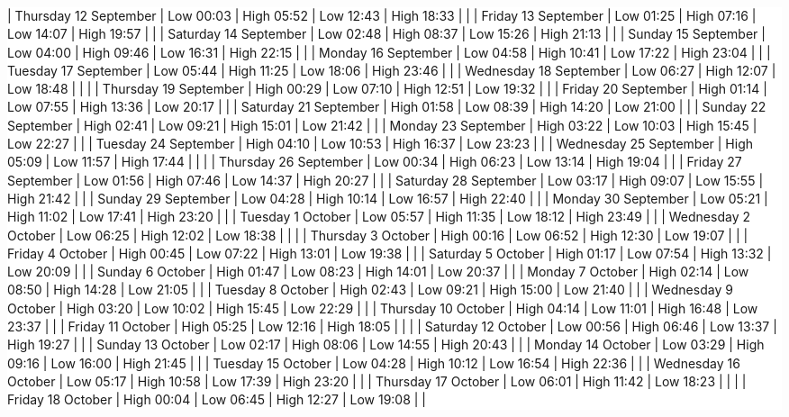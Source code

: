 | Thursday 12 September | Low 00:03 | High 05:52 | Low 12:43 | High 18:33 |  |
| Friday 13 September | Low 01:25 | High 07:16 | Low 14:07 | High 19:57 |  |
| Saturday 14 September | Low 02:48 | High 08:37 | Low 15:26 | High 21:13 |  |
| Sunday 15 September | Low 04:00 | High 09:46 | Low 16:31 | High 22:15 |  |
| Monday 16 September | Low 04:58 | High 10:41 | Low 17:22 | High 23:04 |  |
| Tuesday 17 September | Low 05:44 | High 11:25 | Low 18:06 | High 23:46 |  |
| Wednesday 18 September | Low 06:27 | High 12:07 | Low 18:48 |  |  |
| Thursday 19 September | High 00:29 | Low 07:10 | High 12:51 | Low 19:32 |  |
| Friday 20 September | High 01:14 | Low 07:55 | High 13:36 | Low 20:17 |  |
| Saturday 21 September | High 01:58 | Low 08:39 | High 14:20 | Low 21:00 |  |
| Sunday 22 September | High 02:41 | Low 09:21 | High 15:01 | Low 21:42 |  |
| Monday 23 September | High 03:22 | Low 10:03 | High 15:45 | Low 22:27 |  |
| Tuesday 24 September | High 04:10 | Low 10:53 | High 16:37 | Low 23:23 |  |
| Wednesday 25 September | High 05:09 | Low 11:57 | High 17:44 |  |  |
| Thursday 26 September | Low 00:34 | High 06:23 | Low 13:14 | High 19:04 |  |
| Friday 27 September | Low 01:56 | High 07:46 | Low 14:37 | High 20:27 |  |
| Saturday 28 September | Low 03:17 | High 09:07 | Low 15:55 | High 21:42 |  |
| Sunday 29 September | Low 04:28 | High 10:14 | Low 16:57 | High 22:40 |  |
| Monday 30 September | Low 05:21 | High 11:02 | Low 17:41 | High 23:20 |  |
| Tuesday 1 October | Low 05:57 | High 11:35 | Low 18:12 | High 23:49 |  |
| Wednesday 2 October | Low 06:25 | High 12:02 | Low 18:38 |  |  |
| Thursday 3 October | High 00:16 | Low 06:52 | High 12:30 | Low 19:07 |  |
| Friday 4 October | High 00:45 | Low 07:22 | High 13:01 | Low 19:38 |  |
| Saturday 5 October | High 01:17 | Low 07:54 | High 13:32 | Low 20:09 |  |
| Sunday 6 October | High 01:47 | Low 08:23 | High 14:01 | Low 20:37 |  |
| Monday 7 October | High 02:14 | Low 08:50 | High 14:28 | Low 21:05 |  |
| Tuesday 8 October | High 02:43 | Low 09:21 | High 15:00 | Low 21:40 |  |
| Wednesday 9 October | High 03:20 | Low 10:02 | High 15:45 | Low 22:29 |  |
| Thursday 10 October | High 04:14 | Low 11:01 | High 16:48 | Low 23:37 |  |
| Friday 11 October | High 05:25 | Low 12:16 | High 18:05 |  |  |
| Saturday 12 October | Low 00:56 | High 06:46 | Low 13:37 | High 19:27 |  |
| Sunday 13 October | Low 02:17 | High 08:06 | Low 14:55 | High 20:43 |  |
| Monday 14 October | Low 03:29 | High 09:16 | Low 16:00 | High 21:45 |  |
| Tuesday 15 October | Low 04:28 | High 10:12 | Low 16:54 | High 22:36 |  |
| Wednesday 16 October | Low 05:17 | High 10:58 | Low 17:39 | High 23:20 |  |
| Thursday 17 October | Low 06:01 | High 11:42 | Low 18:23 |  |  |
| Friday 18 October | High 00:04 | Low 06:45 | High 12:27 | Low 19:08 |  |